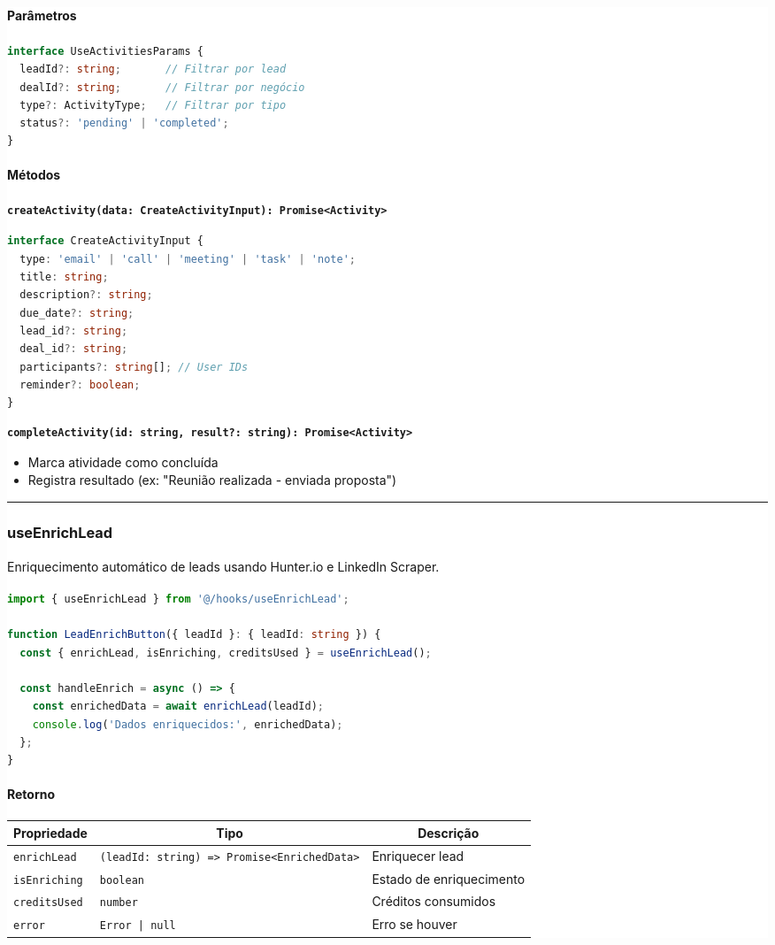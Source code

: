 #### Parâmetros

```typescript
interface UseActivitiesParams {
  leadId?: string;       // Filtrar por lead
  dealId?: string;       // Filtrar por negócio
  type?: ActivityType;   // Filtrar por tipo
  status?: 'pending' | 'completed';
}
```

#### Métodos

**`createActivity(data: CreateActivityInput): Promise<Activity>`**

```typescript
interface CreateActivityInput {
  type: 'email' | 'call' | 'meeting' | 'task' | 'note';
  title: string;
  description?: string;
  due_date?: string;
  lead_id?: string;
  deal_id?: string;
  participants?: string[]; // User IDs
  reminder?: boolean;
}
```

**`completeActivity(id: string, result?: string): Promise<Activity>`**
- Marca atividade como concluída
- Registra resultado (ex: "Reunião realizada - enviada proposta")

---

### useEnrichLead

Enriquecimento automático de leads usando Hunter.io e LinkedIn Scraper.

```typescript
import { useEnrichLead } from '@/hooks/useEnrichLead';

function LeadEnrichButton({ leadId }: { leadId: string }) {
  const { enrichLead, isEnriching, creditsUsed } = useEnrichLead();

  const handleEnrich = async () => {
    const enrichedData = await enrichLead(leadId);
    console.log('Dados enriquecidos:', enrichedData);
  };
}
```

#### Retorno

| Propriedade | Tipo | Descrição |
|------------|------|-----------|
| `enrichLead` | `(leadId: string) => Promise<EnrichedData>` | Enriquecer lead |
| `isEnriching` | `boolean` | Estado de enriquecimento |
| `creditsUsed` | `number` | Créditos consumidos |
| `error` | `Error \| null` | Erro se houver |
